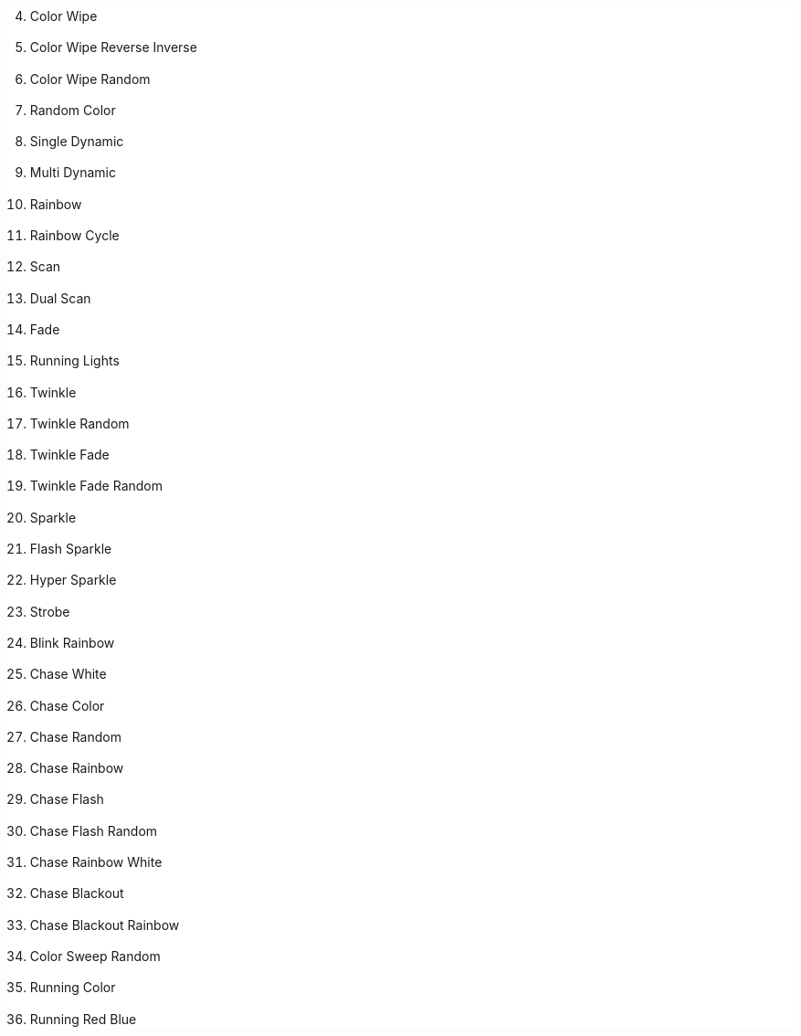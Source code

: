 4. Color Wipe

5. Color Wipe Reverse Inverse

6. Color Wipe Random

7. Random Color

8. Single Dynamic

9. Multi Dynamic

10. Rainbow

11. Rainbow Cycle

12. Scan

13. Dual Scan

14. Fade

15. Running Lights

16. Twinkle

17. Twinkle Random

18. Twinkle Fade

19. Twinkle Fade Random

20. Sparkle

21. Flash Sparkle

22. Hyper Sparkle

23. Strobe

24. Blink Rainbow

25. Chase White

26. Chase Color

27. Chase Random

28. Chase Rainbow

29. Chase Flash

30. Chase Flash Random

31. Chase Rainbow White

32. Chase Blackout

33. Chase Blackout Rainbow

34. Color Sweep Random

35. Running Color

36. Running Red Blue
